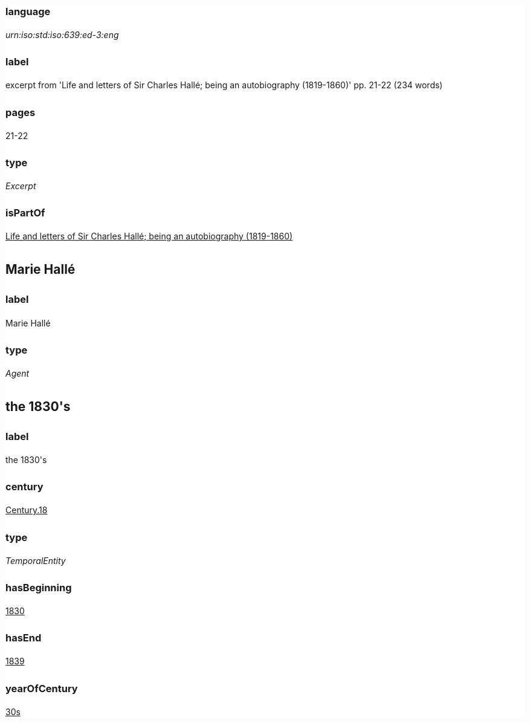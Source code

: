 ### language


*urn:iso:std:iso:639:ed-3:eng*

### label


excerpt from 'Life and letters of Sir Charles Hallé; being an autobiography (1819-1860)' pp. 21-22 (234 words)

### pages


21-22

### type


*Excerpt*

### isPartOf


[Life and letters of Sir Charles Hallé; being an autobiography (1819-1860) ](#Life-and-letters-of-Sir-Charles-Hallé;-being-an-autobiography-(1819-1860)-)

## Marie Hallé

### label


Marie Hallé

### type


*Agent*

## the 1830's

### label


the 1830's

### century


[Century.18](#Century.18)

### type


*TemporalEntity*

### hasBeginning


[1830](#1830)

### hasEnd


[1839](#1839)

### yearOfCentury


[30s](#30s)